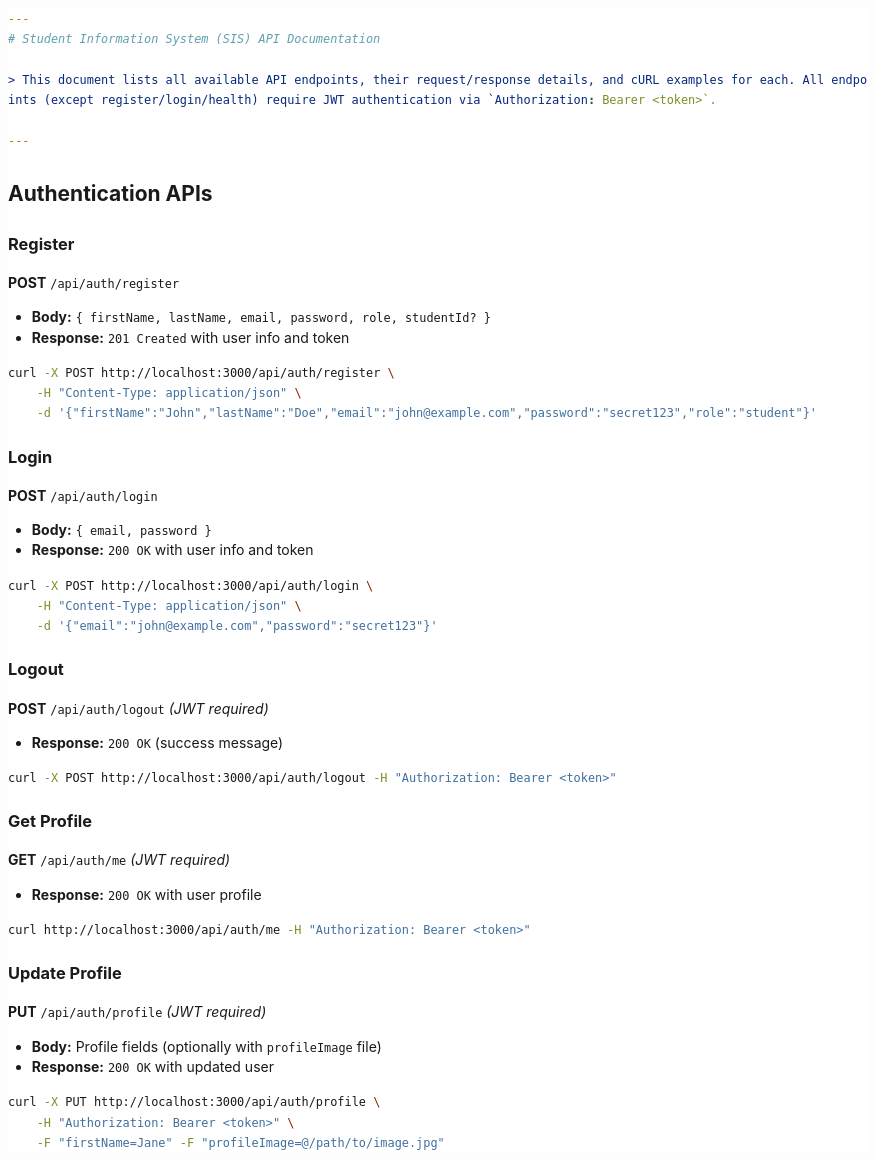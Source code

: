 ```yaml
---
# Student Information System (SIS) API Documentation

> This document lists all available API endpoints, their request/response details, and cURL examples for each. All endpoints (except register/login/health) require JWT authentication via `Authorization: Bearer <token>`.

---
```


## Authentication APIs

### Register
**POST** `/api/auth/register`
- **Body:** `{ firstName, lastName, email, password, role, studentId? }`
- **Response:** `201 Created` with user info and token
```bash
curl -X POST http://localhost:3000/api/auth/register \
	-H "Content-Type: application/json" \
	-d '{"firstName":"John","lastName":"Doe","email":"john@example.com","password":"secret123","role":"student"}'
```

### Login
**POST** `/api/auth/login`
- **Body:** `{ email, password }`
- **Response:** `200 OK` with user info and token
```bash
curl -X POST http://localhost:3000/api/auth/login \
	-H "Content-Type: application/json" \
	-d '{"email":"john@example.com","password":"secret123"}'
```

### Logout
**POST** `/api/auth/logout` *(JWT required)*
- **Response:** `200 OK` (success message)
```bash
curl -X POST http://localhost:3000/api/auth/logout -H "Authorization: Bearer <token>"
```

### Get Profile
**GET** `/api/auth/me` *(JWT required)*
- **Response:** `200 OK` with user profile
```bash
curl http://localhost:3000/api/auth/me -H "Authorization: Bearer <token>"
```

### Update Profile
**PUT** `/api/auth/profile` *(JWT required)*
- **Body:** Profile fields (optionally with `profileImage` file)
- **Response:** `200 OK` with updated user
```bash
curl -X PUT http://localhost:3000/api/auth/profile \
	-H "Authorization: Bearer <token>" \
	-F "firstName=Jane" -F "profileImage=@/path/to/image.jpg"
```
